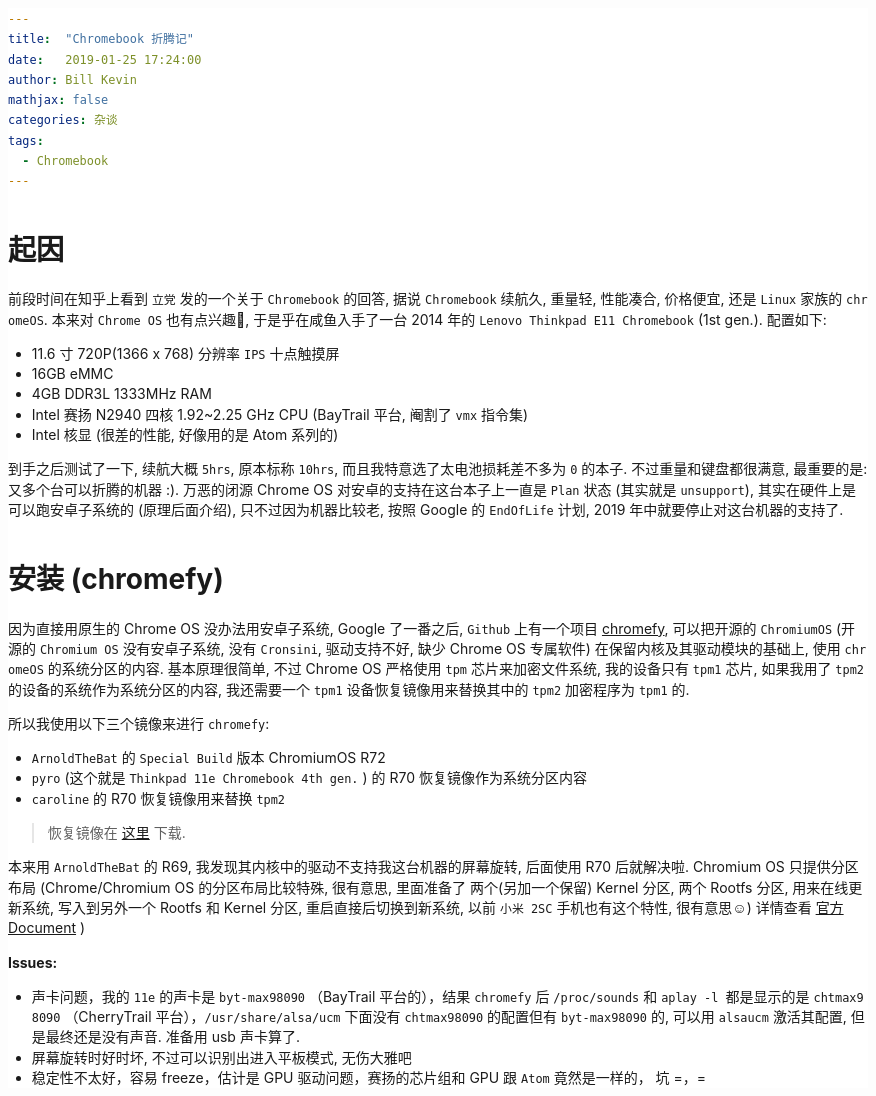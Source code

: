 ```yaml
---
title:  "Chromebook 折腾记"
date:   2019-01-25 17:24:00
author: Bill Kevin 
mathjax: false
categories: 杂谈
tags:
  - Chromebook
---
```


# 起因

前段时间在知乎上看到 `立党` 发的一个关于 `Chromebook` 的回答, 据说 `Chromebook` 续航久, 重量轻, 性能凑合, 价格便宜, 还是 `Linux` 家族的 `chromeOS`. 本来对 `Chrome OS` 也有点兴趣🤔, 于是乎在咸鱼入手了一台 2014 年的 `Lenovo Thinkpad E11 Chromebook` (1st gen.). 配置如下:

* 11.6 寸 720P(1366 x 768) 分辨率 `IPS` 十点触摸屏
* 16GB eMMC
* 4GB DDR3L 1333MHz RAM
* Intel 赛扬 N2940 四核 1.92~2.25 GHz CPU (BayTrail 平台, 阉割了 `vmx` 指令集)
* Intel 核显 (很差的性能, 好像用的是 Atom 系列的)

到手之后测试了一下, 续航大概 `5hrs`, 原本标称 `10hrs`, 而且我特意选了太电池损耗差不多为 `0` 的本子. 不过重量和键盘都很满意, 最重要的是: 又多个台可以折腾的机器 :). 万恶的闭源 Chrome OS 对安卓的支持在这台本子上一直是 `Plan` 状态 (其实就是 `unsupport`), 其实在硬件上是可以跑安卓子系统的 (原理后面介绍), 只不过因为机器比较老, 按照 Google 的 `EndOfLife` 计划, 2019 年中就要停止对这台机器的支持了.

# 安装 (chromefy)

因为直接用原生的 Chrome OS 没办法用安卓子系统, Google 了一番之后, `Github` 上有一个项目 [chromefy](https://github.com/imperador/chromefy), 可以把开源的 `ChromiumOS` (开源的 `Chromium OS` 没有安卓子系统, 没有 `Cronsini`, 驱动支持不好, 缺少 Chrome OS 专属软件) 在保留内核及其驱动模块的基础上, 使用 `chromeOS` 的系统分区的内容. 基本原理很简单, 不过 Chrome OS 严格使用 `tpm` 芯片来加密文件系统, 我的设备只有 `tpm1` 芯片, 如果我用了 `tpm2` 的设备的系统作为系统分区的内容, 我还需要一个 `tpm1` 设备恢复镜像用来替换其中的 `tpm2` 加密程序为 `tpm1` 的.

所以我使用以下三个镜像来进行 `chromefy`:

* `ArnoldTheBat` 的 `Special Build` 版本 ChromiumOS R72
* `pyro` (这个就是 `Thinkpad 11e Chromebook 4th gen.` ) 的 R70 恢复镜像作为系统分区内容
* `caroline` 的 R70 恢复镜像用来替换 `tpm2`

> 恢复镜像在 [这里](https://cros-updates-serving.appspot.com/) 下载.

本来用 `ArnoldTheBat` 的 R69, 我发现其内核中的驱动不支持我这台机器的屏幕旋转, 后面使用 R70 后就解决啦. Chromium OS 只提供分区布局 (Chrome/Chromium OS 的分区布局比较特殊, 很有意思, 里面准备了 两个(另加一个保留) Kernel 分区, 两个 Rootfs 分区, 用来在线更新系统, 写入到另外一个 Rootfs 和 Kernel 分区, 重启直接后切换到新系统, 以前 `小米 2SC` 手机也有这个特性, 很有意思☺️) 详情查看 [官方 Document](https://www.chromium.org/chromium-os/chromiumos-design-docs/disk-format) )

**Issues:**

* 声卡问题，我的 `11e` 的声卡是 `byt-max98090` （BayTrail 平台的），结果 `chromefy` 后 `/proc/sounds` 和 `aplay -l `都是显示的是 `chtmax98090` （CherryTrail 平台），`/usr/share/alsa/ucm` 下面没有 `chtmax98090` 的配置但有 `byt-max98090` 的, 可以用 `alsaucm` 激活其配置, 但是最终还是没有声音. 准备用 usb 声卡算了.
* 屏幕旋转时好时坏, 不过可以识别出进入平板模式, 无伤大雅吧
* 稳定性不太好，容易 freeze，估计是 GPU 驱动问题，赛扬的芯片组和 GPU 跟 `Atom` 竟然是一样的， 坑 =，=

